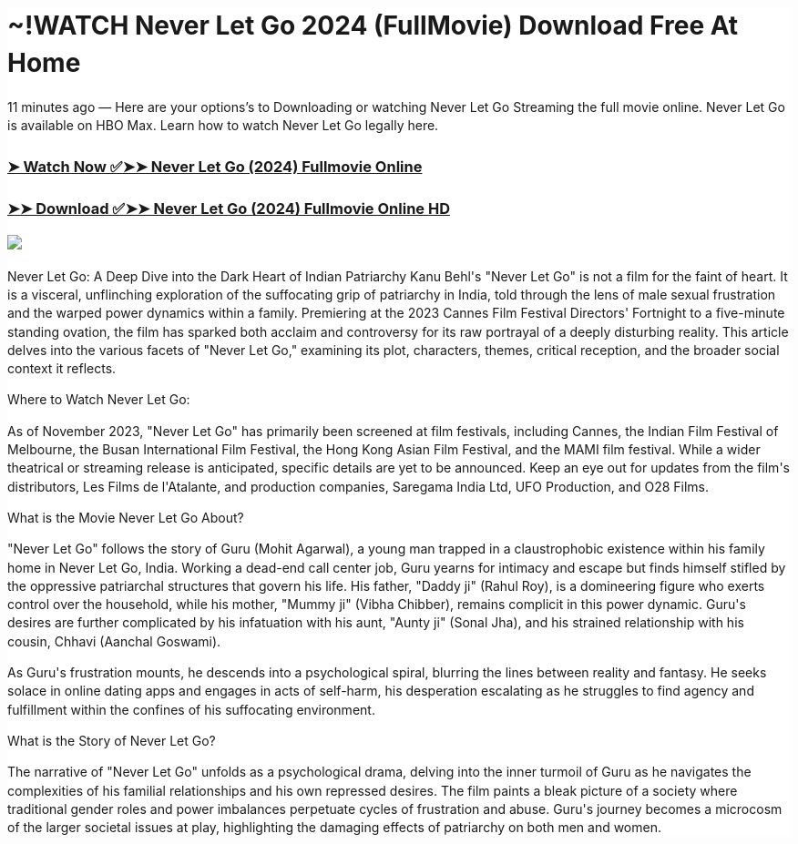 # ~!WATCH Never Let Go 2024 (FullMovie) Download Free At Home

11 minutes ago — Here are your options’s to Downloading or watching Never Let Go Streaming the full movie online. Never Let Go is available on HBO Max. Learn how to watch Never Let Go legally here.


### [➤ Watch Now ✅➤➤ Never Let Go (2024) Fullmovie Online](https://cutt.ly/TeUQ5cTb)

### [➤➤ Download ✅➤➤ Never Let Go (2024) Fullmovie Online HD](https://cutt.ly/TeUQ5cTb)

<p dir="auto"><a href="https://cutt.ly/TeUQ5cTb" title="PLAY NOW" rel="nofollow"><img src="https://i.imgur.com/jhNGoEt.gif" style="max-width: 100%;"></a></p>


Never Let Go: A Deep Dive into the Dark Heart of Indian Patriarchy
Kanu Behl's "Never Let Go" is not a film for the faint of heart. It is a visceral, unflinching exploration of the suffocating grip of patriarchy in India, told through the lens of male sexual frustration and the warped power dynamics within a family. Premiering at the 2023 Cannes Film Festival Directors' Fortnight to a five-minute standing ovation, the film has sparked both acclaim and controversy for its raw portrayal of a deeply disturbing reality. This article delves into the various facets of "Never Let Go," examining its plot, characters, themes, critical reception, and the broader social context it reflects.

Where to Watch Never Let Go:

As of November 2023, "Never Let Go" has primarily been screened at film festivals, including Cannes, the Indian Film Festival of Melbourne, the Busan International Film Festival, the Hong Kong Asian Film Festival, and the MAMI film festival. While a wider theatrical or streaming release is anticipated, specific details are yet to be announced. Keep an eye out for updates from the film's distributors, Les Films de l'Atalante, and production companies, Saregama India Ltd, UFO Production, and O28 Films.

What is the Movie Never Let Go About?

"Never Let Go" follows the story of Guru (Mohit Agarwal), a young man trapped in a claustrophobic existence within his family home in Never Let Go, India. Working a dead-end call center job, Guru yearns for intimacy and escape but finds himself stifled by the oppressive patriarchal structures that govern his life. His father, "Daddy ji" (Rahul Roy), is a domineering figure who exerts control over the household, while his mother, "Mummy ji" (Vibha Chibber), remains complicit in this power dynamic. Guru's desires are further complicated by his infatuation with his aunt, "Aunty ji" (Sonal Jha), and his strained relationship with his cousin, Chhavi (Aanchal Goswami).

As Guru's frustration mounts, he descends into a psychological spiral, blurring the lines between reality and fantasy. He seeks solace in online dating apps and engages in acts of self-harm, his desperation escalating as he struggles to find agency and fulfillment within the confines of his suffocating environment.

What is the Story of Never Let Go?

The narrative of "Never Let Go" unfolds as a psychological drama, delving into the inner turmoil of Guru as he navigates the complexities of his familial relationships and his own repressed desires. The film paints a bleak picture of a society where traditional gender roles and power imbalances perpetuate cycles of frustration and abuse. Guru's journey becomes a microcosm of the larger societal issues at play, highlighting the damaging effects of patriarchy on both men and women.
